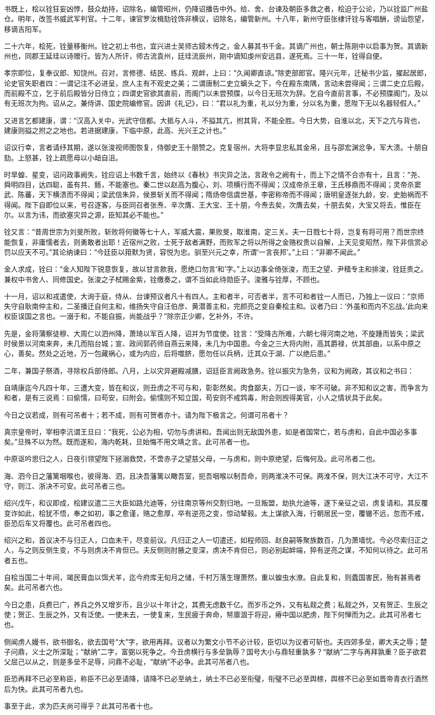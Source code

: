 书既上，桧以铨狂妄凶悖，鼓众劫持，诏除名，编管昭州，仍降诏播告中外。给、舍、台谏及朝臣多救之者，桧迫于公论，乃以铨监广州盐仓。明年，改签书威武军判官。十二年，谏官罗汝楫劾铨饰非横议，诏除名，编管新州。十八年，新州守臣张棣讦铨与客唱酬，谤讪怨望，移谪吉阳军。

二十六年，桧死，铨量移衡州。铨之初上书也，宜兴进士吴师古鋟木传之，金人募其书千金。其谪广州也，朝士陈刚中以启事为贺。其谪新州也，同郡王延珪以诗赠行。皆为人所讦，师古流袁州，廷珪流辰州，刚中谪知虔州安远县，遂死焉。三十一年，铨得自便。

孝宗即位，复奉议郎、知饶州。召对，言修德、结民、练兵、观衅，上曰：“久闻卿直谅。”除吏部郎官。隆兴元年，迁秘书少监，擢起居郎，论史官失职者四：一谓记注不必进呈，庶人主有不观史之美；二谓唐制二史立螭头之下，今在殿东南隅，言动未尝得闻；三谓二史立后殿，而前殿不立，乞于前后殿皆分日侍立；四谓史官欲其直前，而阁门以未尝预牒，以今日无班次为辞。乞自今直前言事，不必预牒阁门，及以有无班次为拘。诏从之。兼侍讲、国史院编修官。因讲《礼记》，曰：“君以礼为重，礼以分为重，分以名为重，愿陛下无以名器轻假人。”

又进言乞都建康，谓：“汉高入关中，光武守信都。大抵与人斗，不搤其亢，拊其背，不能全胜。今日大势，自淮以北，天下之亢与背也，建康则搤之拊之之地也。若进据建康，下临中原，此高、光兴王之计也。”

诏议行幸，言者请纾其期，遂以张浚视师图恢复，侍御史王十朋赞之。克复宿州，大将李显忠私其金帛，且与邵宏渊忿争，军大溃。十朋自劾。上怒甚，铨上疏愿毋以小衄自沮。

时旱蝗、星变，诏问政事阙失，铨应诏上书数千言，始终以《春秋》书灾异之法，言政令之阙有十，而上下之情不合亦有十，且言：“尧、舜明四目，达四聪，虽有共、鲧，不能塞也。秦二世以赵高为腹心，刘、项横行而不得闻；汉成帝杀王章，王氏移鼎而不得闻；灵帝杀窦武、陈蕃，天下横溃而不得闻；梁武信朱异，侯景斩关而不得闻；隋炀帝信虞世基，李密称帝而不得闻；唐明皇逐张九龄，安、史胎祸而不得闻。陛下自即位以来，号召逐客，与臣同召者张焘、辛次膺、王大宝、王十朋，今焘去矣，次膺去矣，十朋去矣，大宝又将去，惟臣在尔。以言为讳，而欲塞灾异之源，臣知其必不能也。”

铨又言：“昔周世宗为刘旻所败，斩败将何徽等七十人，军威大震，果败旻，取淮南，定三关。夫一日戮七十将，岂复有将可用？而世宗终能恢复，非庸懦者去，则勇敢者出耶！近宿州之败，士死于敌者满野，而败军之将以所得之金赂权贵以自解，上天见变昭然，陛下非信赏必罚以应天不可。”其论纳谏曰：“今廷臣以箝默为贤，容悦为忠。驯至兴元之幸，所谓‘一言丧邦’。”上曰：“非卿不闻此。”

金人求成，铨曰：“金人知陛下锐意恢复，故以甘言款我，愿绝口勿言‘和’字。”上以边事全倚张浚，而王之望、尹穑专主和排浚，铨廷责之。兼权中书舍人、同修国史。张浚之子栻赐金紫，铨缴奏之，谓不当如此待勋臣子。浚雅与铨厚，不顾也。

十一月，诏以和戎遣使，大询于庭，侍从、台谏预议者凡十有四人。主和者半，可否者半，言不可和者铨一人而已，乃独上一议曰：“京师失守自耿南仲主和，二圣播迁自何主和，维扬失守自汪伯彦、黄潜善主和，完颜亮之变自秦桧主和。议者乃曰：‘外虽和而内不忘战。’此向来权臣误国之言也。一溺于和，不能自振，尚能战乎？”除宗正少卿，乞补外，不许。

先是，金将蒲察徒穆、大周仁以泗州降，萧琦以军百人降，诏并为节度使。铨言：“受降古所难，六朝七得河南之地，不旋踵而皆失；梁武时侯景以河南来奔，未几而陷台城；宣、政间郭药师自燕云来降，未几为中国患。今金之三大将内附，高其爵禄，优其部曲，以系中原之心，善矣。然处之近地，万一包藏祸心，或为内应，后将噬脐，愿勿任以兵柄，迁其众于湖、广以绝后患。”

二年，兼国子祭酒，寻除权兵部侍郎。八月，上以灾异避殿减膳，诏廷臣言阙政急务。铨以振灾为急务，议和为阙政，其议和之书曰：

自靖康迄今凡四十年，三遭大变，皆在和议，则丑虏之不可与和，彰彰然矣。肉食鄙夫，万口一谈，牢不可破。非不知和议之害，而争言为和者，是有三说焉：曰偷懦，曰苟安，曰附会。偷懦则不知立国，苟安则不戒鸩毒，附会则觊得美官，小人之情状具于此矣。

今日之议若成，则有可吊者十；若不成，则有可贺者亦十。请为陛下极言之。何谓可吊者十？

真宗皇帝时，宰相李沆谓王旦曰：“我死，公必为相，切勿与虏讲和。吾闻出则无敌国外患，如是者国常亡，若与虏和，自此中国必多事矣。”旦殊不以为然。既而遂和，海内乾耗，旦始悔不用文靖之言。此可吊者一也。

中原讴吟思归之人，日夜引领望陛下拯溺救焚，不啻赤子之望慈父母，一与虏和，则中原绝望，后悔何及。此可吊者二也。

海、泗今日之藩篱咽喉也，彼得海、泗，且决吾藩篱以瞰吾室，扼吾咽喉以制吾命，则两淮决不可保。两淮不保，则大江决不可守，大江不守，则江、浙决不可安。此可吊者三也。

绍兴戊午，和议即成，桧建议遣二三大臣如路允迪等，分往南京等州交割归地。一旦叛盟，劫执允迪等，遂下亲征之诏，虏复请和。其反覆变诈如此，桧犹不悟，奉之如初，事之愈谨，赂之愈厚，卒有逆亮之变，惊动辇毂。太上谋欲入海，行朝居民一空，覆辙不远，忽而不戒，臣恐后车又将覆也。此可吊者四也。

绍兴之和，首议决不与归正人，口血未干，尽变前议。凡归正之人一切遣还，如程师回、赵良嗣等聚族数百，几为萧墙忧。今必尽索归正之人，与之则反侧生变，不与则虏决不肯但已。夫反侧则肘腋之变深，虏决不肯但已，则必别起衅端，猝有逆亮之谋，不知何以待之。此可吊者五也。

自桧当国二十年间，竭民膏血以饵犬羊，迄今府库无旬月之储，千村万落生理萧然，重以蝗虫水潦。自此复和，则蠹国害民，殆有甚焉者矣。此可吊者六也。

今日之患，兵费已广，养兵之外又增岁币，且少以十年计之，其费无虑数千亿。而岁币之外，又有私觌之费；私觌之外，又有贺正、生辰之使；贺正、生辰之外，又有泛使。一使未去，一使复来，生民疲于奔命，帑廪涸于将迎，瘠中国以肥虏，陛下何惮而为之。此其可吊者七也。

侧闻虏人嫚书，欲书御名，欲去国号“大”字，欲用再拜。议者以为繁文小节不必计较，臣切以为议者可斩也。夫四郊多垒，卿大夫之辱；楚子问鼎，义士之所深耻；“献纳”二字，富弼以死争之。今丑虏横行与多垒孰辱？国号大小与鼎轻重孰多？“献纳”二字与再拜孰重？臣子欲君父屈己以从之，则是多垒不足辱，问鼎不必耻，“献纳”不必争。此其可吊者八也。

臣恐再拜不已必至称臣，称臣不已必至请降，请降不已必至纳土，纳土不已必至衔璧，衔璧不已必至舆榇，舆榇不已必至如晋帝青衣行酒然后为快。此其可吊者九也。

事至于此，求为匹夫尚可得乎？此其可吊者十也。
